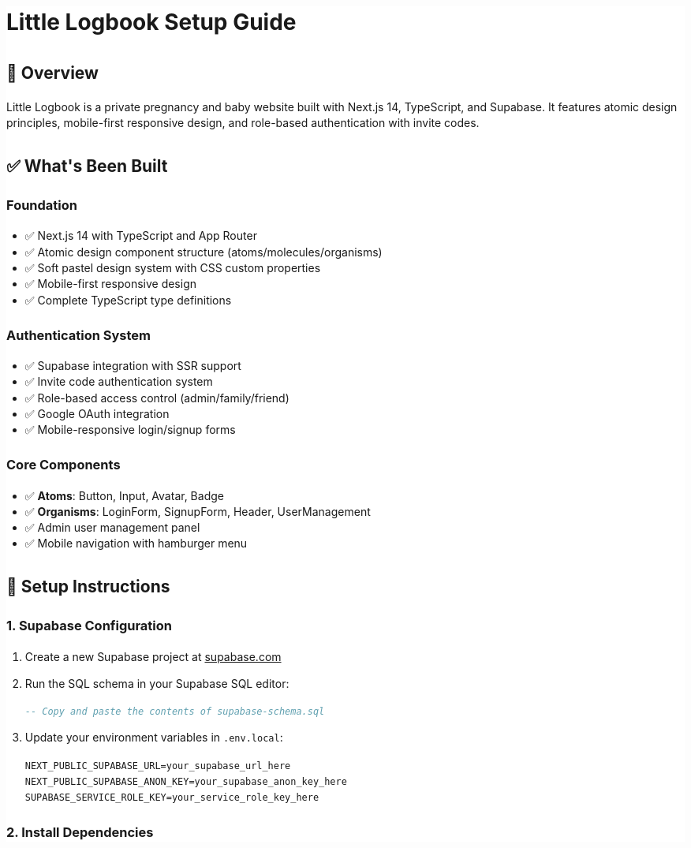# Little Logbook Setup Guide

## 🎯 Overview

Little Logbook is a private pregnancy and baby website built with Next.js 14, TypeScript, and Supabase. It features atomic design principles, mobile-first responsive design, and role-based authentication with invite codes.

## ✅ What's Been Built

### Foundation
- ✅ Next.js 14 with TypeScript and App Router
- ✅ Atomic design component structure (atoms/molecules/organisms)
- ✅ Soft pastel design system with CSS custom properties
- ✅ Mobile-first responsive design
- ✅ Complete TypeScript type definitions

### Authentication System
- ✅ Supabase integration with SSR support
- ✅ Invite code authentication system
- ✅ Role-based access control (admin/family/friend)
- ✅ Google OAuth integration
- ✅ Mobile-responsive login/signup forms

### Core Components
- ✅ **Atoms**: Button, Input, Avatar, Badge
- ✅ **Organisms**: LoginForm, SignupForm, Header, UserManagement
- ✅ Admin user management panel
- ✅ Mobile navigation with hamburger menu

## 🚀 Setup Instructions

### 1. Supabase Configuration

1. Create a new Supabase project at [supabase.com](https://supabase.com)

2. Run the SQL schema in your Supabase SQL editor:
   ```sql
   -- Copy and paste the contents of supabase-schema.sql
   ```

3. Update your environment variables in `.env.local`:
   ```env
   NEXT_PUBLIC_SUPABASE_URL=your_supabase_url_here
   NEXT_PUBLIC_SUPABASE_ANON_KEY=your_supabase_anon_key_here
   SUPABASE_SERVICE_ROLE_KEY=your_service_role_key_here
   ```

### 2. Install Dependencies
